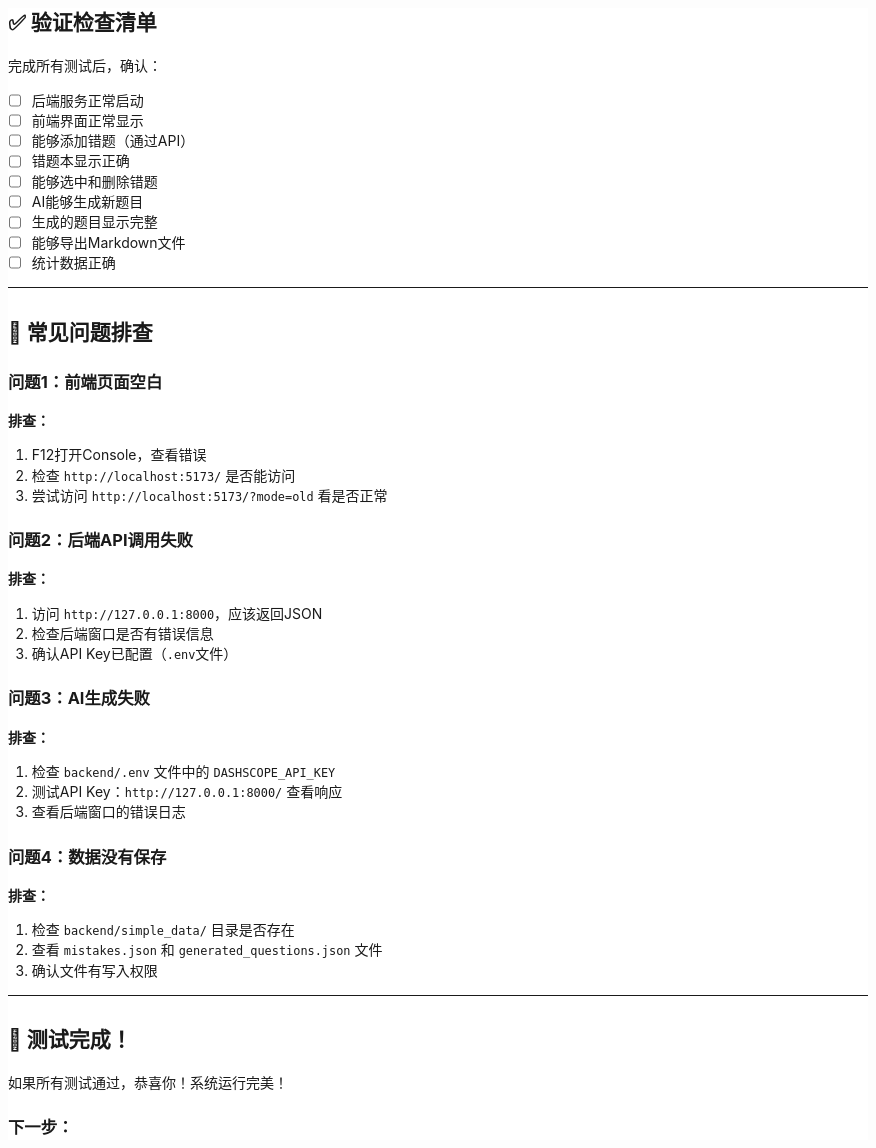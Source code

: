 
## ✅ 验证检查清单

完成所有测试后，确认：

- [ ] 后端服务正常启动
- [ ] 前端界面正常显示
- [ ] 能够添加错题（通过API）
- [ ] 错题本显示正确
- [ ] 能够选中和删除错题
- [ ] AI能够生成新题目
- [ ] 生成的题目显示完整
- [ ] 能够导出Markdown文件
- [ ] 统计数据正确

---

## 🐛 常见问题排查

### 问题1：前端页面空白
**排查：**
1. F12打开Console，查看错误
2. 检查 `http://localhost:5173/` 是否能访问
3. 尝试访问 `http://localhost:5173/?mode=old` 看是否正常

### 问题2：后端API调用失败
**排查：**
1. 访问 `http://127.0.0.1:8000`，应该返回JSON
2. 检查后端窗口是否有错误信息
3. 确认API Key已配置（`.env`文件）

### 问题3：AI生成失败
**排查：**
1. 检查 `backend/.env` 文件中的 `DASHSCOPE_API_KEY`
2. 测试API Key：`http://127.0.0.1:8000/` 查看响应
3. 查看后端窗口的错误日志

### 问题4：数据没有保存
**排查：**
1. 检查 `backend/simple_data/` 目录是否存在
2. 查看 `mistakes.json` 和 `generated_questions.json` 文件
3. 确认文件有写入权限

---

## 🎉 测试完成！

如果所有测试通过，恭喜你！系统运行完美！

### 下一步：
